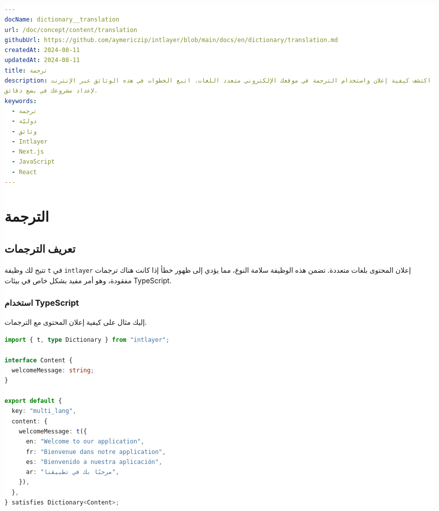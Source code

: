 ```yaml
---
docName: dictionary__translation
url: /doc/concept/content/translation
githubUrl: https://github.com/aymericzip/intlayer/blob/main/docs/en/dictionary/translation.md
createdAt: 2024-08-11
updatedAt: 2024-08-11
title: ترجمة
description: اكتشف كيفية إعلان واستخدام الترجمة في موقعك الإلكتروني متعدد اللغات. اتبع الخطوات في هذه الوثائق عبر الإنترنت لإعداد مشروعك في بضع دقائق.
keywords:
  - ترجمة
  - دوليّة
  - وثائق
  - Intlayer
  - Next.js
  - JavaScript
  - React
---
```


# الترجمة

## تعريف الترجمات

تتيح لك وظيفة `t` في `intlayer` إعلان المحتوى بلغات متعددة. تضمن هذه الوظيفة سلامة النوع، مما يؤدي إلى ظهور خطأ إذا كانت هناك ترجمات مفقودة، وهو أمر مفيد بشكل خاص في بيئات TypeScript.

### استخدام TypeScript

إليك مثال على كيفية إعلان المحتوى مع الترجمات.

```typescript fileName="**/*.content.ts" contentDeclarationFormat="typescript"
import { t, type Dictionary } from "intlayer";

interface Content {
  welcomeMessage: string;
}

export default {
  key: "multi_lang",
  content: {
    welcomeMessage: t({
      en: "Welcome to our application",
      fr: "Bienvenue dans notre application",
      es: "Bienvenido a nuestra aplicación",
      ar: "مرحبًا بك في تطبيقنا",
    }),
  },
} satisfies Dictionary<Content>;
```
